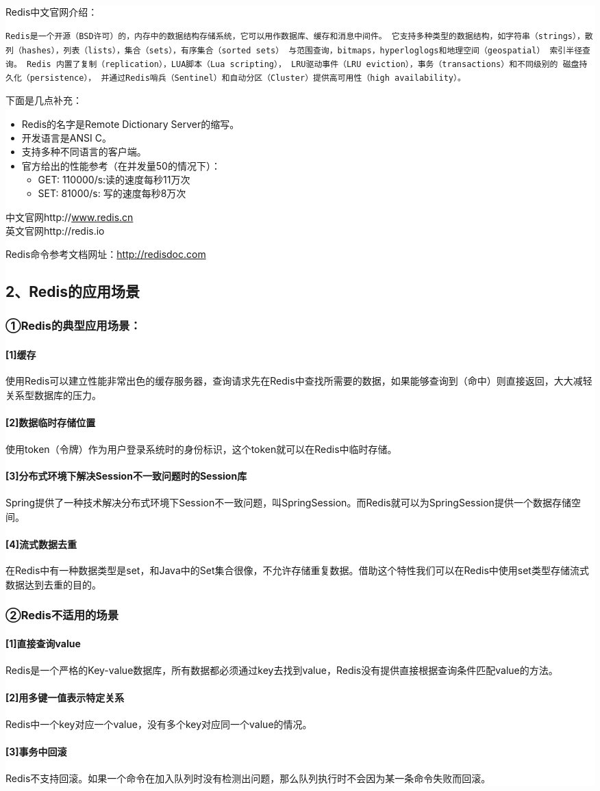 Redis中文官网介绍：

``` html
Redis是一个开源（BSD许可）的，内存中的数据结构存储系统，它可以用作数据库、缓存和消息中间件。 它支持多种类型的数据结构，如字符串（strings），散列（hashes），列表（lists），集合（sets），有序集合（sorted sets） 与范围查询，bitmaps，hyperloglogs和地理空间（geospatial） 索引半径查询。 Redis 内置了复制（replication），LUA脚本（Lua scripting）， LRU驱动事件（LRU eviction），事务（transactions）和不同级别的 磁盘持久化（persistence）， 并通过Redis哨兵（Sentinel）和自动分区（Cluster）提供高可用性（high availability）。
```

下面是几点补充：

- Redis的名字是Remote Dictionary Server的缩写。
- 开发语言是ANSI C。
- 支持多种不同语言的客户端。
- 官方给出的性能参考（在并发量50的情况下）：
  - GET: 110000/s:读的速度每秒11万次
  - SET: 81000/s: 写的速度每秒8万次

中文官网http://www.redis.cn<br/>
英文官网http://redis.io<br/>

Redis命令参考文档网址：http://redisdoc.com<br/>

## 2、Redis的应用场景

### ①Redis的典型应用场景：

#### [1]缓存

使用Redis可以建立性能非常出色的缓存服务器，查询请求先在Redis中查找所需要的数据，如果能够查询到（命中）则直接返回，大大减轻关系型数据库的压力。

#### [2]数据临时存储位置

使用token（令牌）作为用户登录系统时的身份标识，这个token就可以在Redis中临时存储。

#### [3]分布式环境下解决Session不一致问题时的Session库

Spring提供了一种技术解决分布式环境下Session不一致问题，叫SpringSession。而Redis就可以为SpringSession提供一个数据存储空间。

#### [4]流式数据去重

在Redis中有一种数据类型是set，和Java中的Set集合很像，不允许存储重复数据。借助这个特性我们可以在Redis中使用set类型存储流式数据达到去重的目的。

### ②Redis不适用的场景

#### [1]直接查询value

Redis是一个严格的Key-value数据库，所有数据都必须通过key去找到value，Redis没有提供直接根据查询条件匹配value的方法。

#### [2]用多键一值表示特定关系

Redis中一个key对应一个value，没有多个key对应同一个value的情况。

#### [3]事务中回滚

Redis不支持回滚。如果一个命令在加入队列时没有检测出问题，那么队列执行时不会因为某一条命令失败而回滚。
